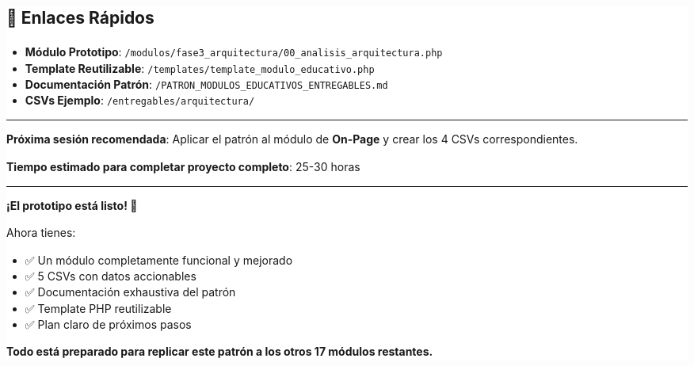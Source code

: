 
## 🔗 Enlaces Rápidos

- **Módulo Prototipo**: `/modulos/fase3_arquitectura/00_analisis_arquitectura.php`
- **Template Reutilizable**: `/templates/template_modulo_educativo.php`
- **Documentación Patrón**: `/PATRON_MODULOS_EDUCATIVOS_ENTREGABLES.md`
- **CSVs Ejemplo**: `/entregables/arquitectura/`

---

**Próxima sesión recomendada**: Aplicar el patrón al módulo de **On-Page** y crear los 4 CSVs correspondientes.

**Tiempo estimado para completar proyecto completo**: 25-30 horas

---

**¡El prototipo está listo! 🎉**

Ahora tienes:
- ✅ Un módulo completamente funcional y mejorado
- ✅ 5 CSVs con datos accionables
- ✅ Documentación exhaustiva del patrón
- ✅ Template PHP reutilizable
- ✅ Plan claro de próximos pasos

**Todo está preparado para replicar este patrón a los otros 17 módulos restantes.**
